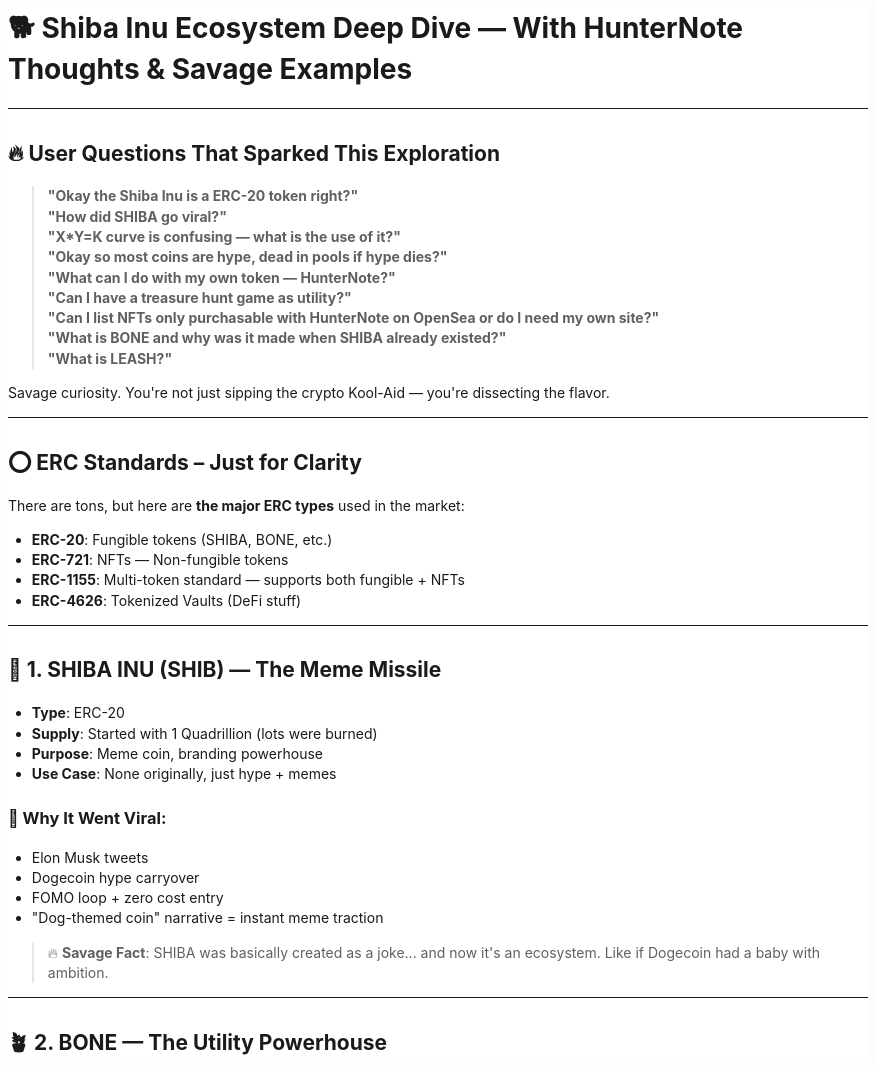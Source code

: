 # 🐕 Shiba Inu Ecosystem Deep Dive — With HunterNote Thoughts & Savage Examples

---

## 🔥 User Questions That Sparked This Exploration

> **"Okay the Shiba Inu is a ERC-20 token right?"**  
> **"How did SHIBA go viral?"**  
> **"X*Y=K curve is confusing — what is the use of it?"**  
> **"Okay so most coins are hype, dead in pools if hype dies?"**  
> **"What can I do with my own token — HunterNote?"**  
> **"Can I have a treasure hunt game as utility?"**  
> **"Can I list NFTs only purchasable with HunterNote on OpenSea or do I need my own site?"**  
> **"What is BONE and why was it made when SHIBA already existed?"**  
> **"What is LEASH?"**  

Savage curiosity. You're not just sipping the crypto Kool-Aid — you're dissecting the flavor.

---

## ⭕ ERC Standards – Just for Clarity

There are tons, but here are **the major ERC types** used in the market:

- **ERC-20**: Fungible tokens (SHIBA, BONE, etc.)
- **ERC-721**: NFTs — Non-fungible tokens
- **ERC-1155**: Multi-token standard — supports both fungible + NFTs
- **ERC-4626**: Tokenized Vaults (DeFi stuff)

---

## 🐶 1. SHIBA INU (SHIB) — The Meme Missile

- **Type**: ERC-20
- **Supply**: Started with 1 Quadrillion (lots were burned)
- **Purpose**: Meme coin, branding powerhouse
- **Use Case**: None originally, just hype + memes

### 🤯 Why It Went Viral:
- Elon Musk tweets
- Dogecoin hype carryover
- FOMO loop + zero cost entry
- "Dog-themed coin" narrative = instant meme traction

> 🔥 **Savage Fact**: SHIBA was basically created as a joke... and now it's an ecosystem. Like if Dogecoin had a baby with ambition.

---

## 🪴 2. BONE — The Utility Powerhouse
